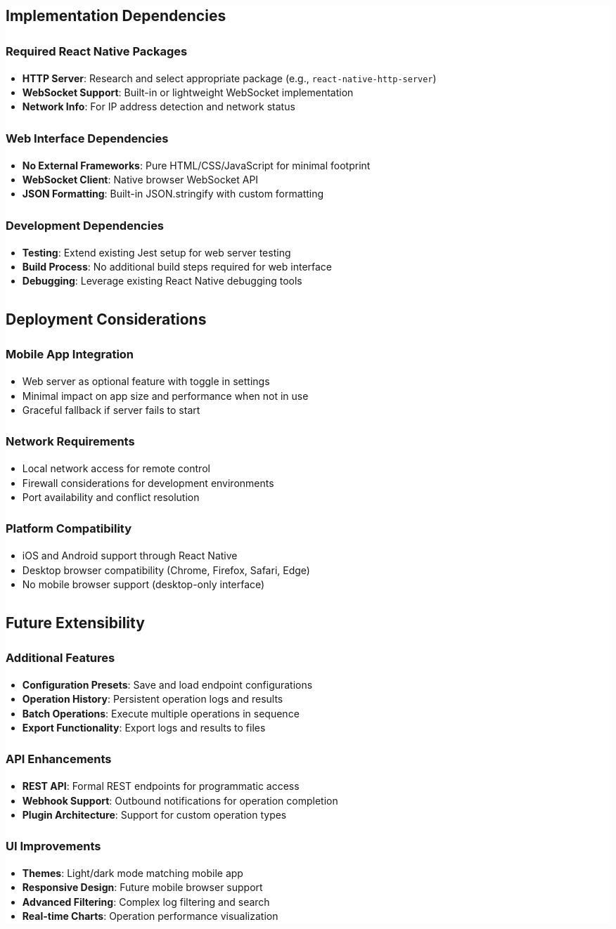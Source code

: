 ## Implementation Dependencies

### Required React Native Packages
- **HTTP Server**: Research and select appropriate package (e.g., `react-native-http-server`)
- **WebSocket Support**: Built-in or lightweight WebSocket implementation
- **Network Info**: For IP address detection and network status

### Web Interface Dependencies
- **No External Frameworks**: Pure HTML/CSS/JavaScript for minimal footprint
- **WebSocket Client**: Native browser WebSocket API
- **JSON Formatting**: Built-in JSON.stringify with custom formatting

### Development Dependencies
- **Testing**: Extend existing Jest setup for web server testing
- **Build Process**: No additional build steps required for web interface
- **Debugging**: Leverage existing React Native debugging tools

## Deployment Considerations

### Mobile App Integration
- Web server as optional feature with toggle in settings
- Minimal impact on app size and performance when not in use
- Graceful fallback if server fails to start

### Network Requirements
- Local network access for remote control
- Firewall considerations for development environments
- Port availability and conflict resolution

### Platform Compatibility
- iOS and Android support through React Native
- Desktop browser compatibility (Chrome, Firefox, Safari, Edge)
- No mobile browser support (desktop-only interface)

## Future Extensibility

### Additional Features
- **Configuration Presets**: Save and load endpoint configurations
- **Operation History**: Persistent operation logs and results
- **Batch Operations**: Execute multiple operations in sequence
- **Export Functionality**: Export logs and results to files

### API Enhancements
- **REST API**: Formal REST endpoints for programmatic access
- **Webhook Support**: Outbound notifications for operation completion
- **Plugin Architecture**: Support for custom operation types

### UI Improvements
- **Themes**: Light/dark mode matching mobile app
- **Responsive Design**: Future mobile browser support
- **Advanced Filtering**: Complex log filtering and search
- **Real-time Charts**: Operation performance visualization